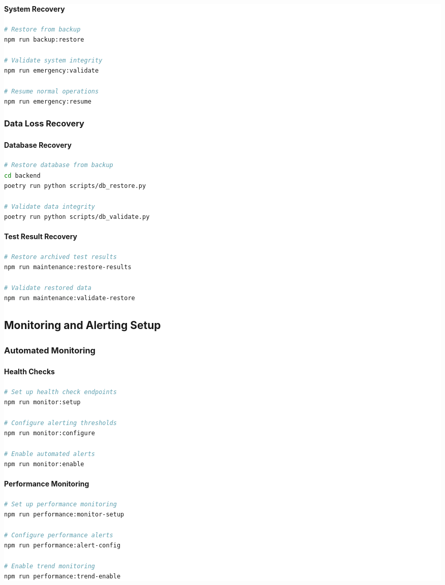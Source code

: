 #### System Recovery
```bash
# Restore from backup
npm run backup:restore

# Validate system integrity
npm run emergency:validate

# Resume normal operations
npm run emergency:resume
```

### Data Loss Recovery

#### Database Recovery
```bash
# Restore database from backup
cd backend
poetry run python scripts/db_restore.py

# Validate data integrity
poetry run python scripts/db_validate.py
```

#### Test Result Recovery
```bash
# Restore archived test results
npm run maintenance:restore-results

# Validate restored data
npm run maintenance:validate-restore
```

## Monitoring and Alerting Setup

### Automated Monitoring

#### Health Checks
```bash
# Set up health check endpoints
npm run monitor:setup

# Configure alerting thresholds
npm run monitor:configure

# Enable automated alerts
npm run monitor:enable
```

#### Performance Monitoring
```bash
# Set up performance monitoring
npm run performance:monitor-setup

# Configure performance alerts
npm run performance:alert-config

# Enable trend monitoring
npm run performance:trend-enable
```
